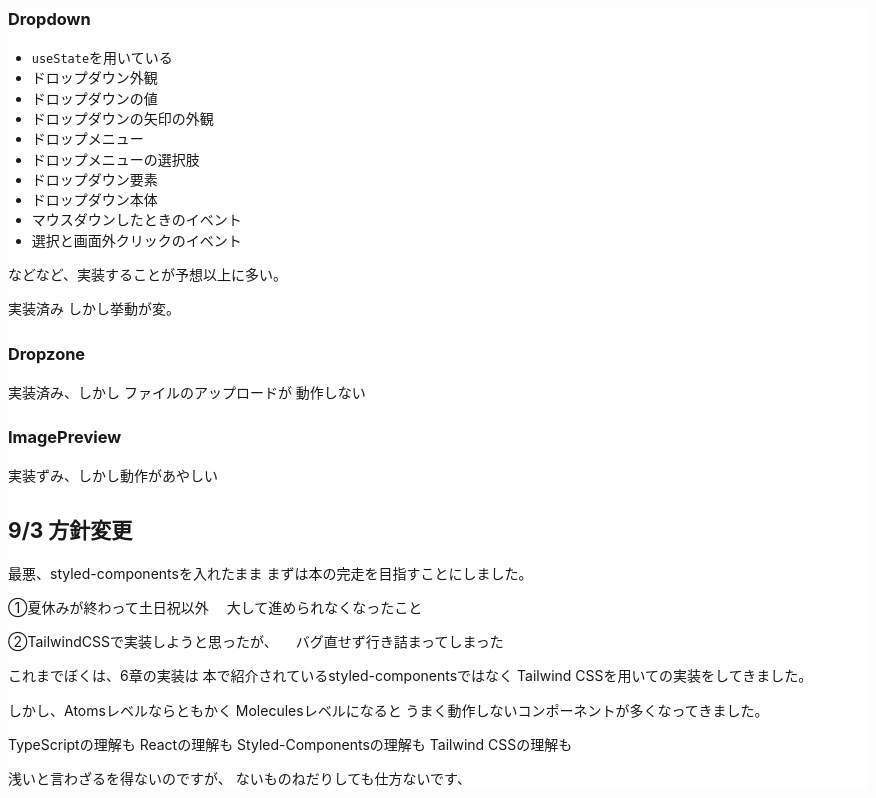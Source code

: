 ### Dropdown

- `useState`を用いている
- ドロップダウン外観
- ドロップダウンの値
- ドロップダウンの矢印の外観
- ドロップメニュー
- ドロップメニューの選択肢
- ドロップダウン要素
- ドロップダウン本体
- マウスダウンしたときのイベント
- 選択と画面外クリックのイベント

などなど、実装することが予想以上に多い。

実装済み
しかし挙動が変。

### Dropzone

実装済み、しかし
ファイルのアップロードが
動作しない

### ImagePreview

実装ずみ、しかし動作があやしい


## 9/3 方針変更

最悪、styled-componentsを入れたまま
まずは本の完走を目指すことにしました。

①夏休みが終わって土日祝以外
　大して進められなくなったこと

②TailwindCSSで実装しようと思ったが、
　バグ直せず行き詰まってしまった


これまでぼくは、6章の実装は
本で紹介されているstyled-componentsではなく
Tailwind CSSを用いての実装をしてきました。

しかし、Atomsレベルならともかく
Moleculesレベルになると
うまく動作しないコンポーネントが多くなってきました。

TypeScriptの理解も
Reactの理解も
Styled-Componentsの理解も
Tailwind CSSの理解も

浅いと言わざるを得ないのですが、
ないものねだりしても仕方ないです、
